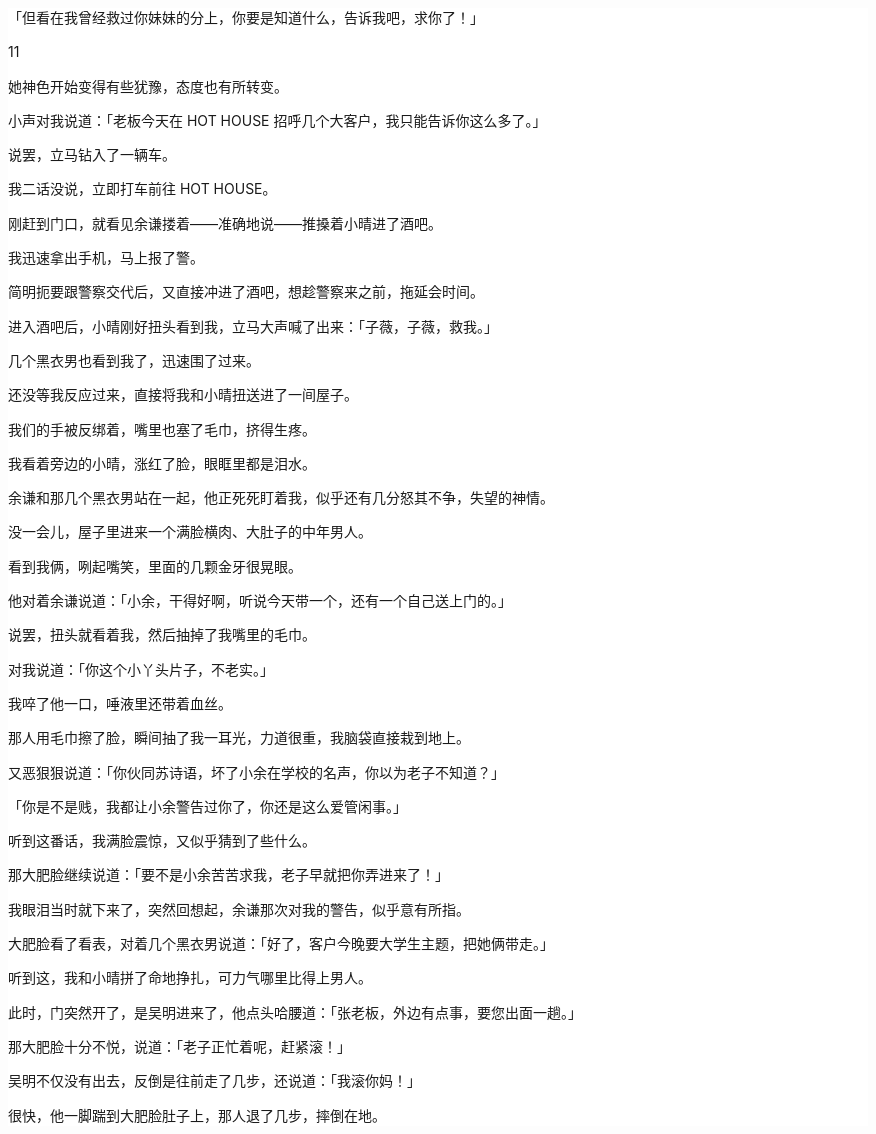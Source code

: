 「但看在我曾经救过你妹妹的分上，你要是知道什么，告诉我吧，求你了！」

11

她神色开始变得有些犹豫，态度也有所转变。

小声对我说道：「老板今天在 HOT HOUSE 招呼几个大客户，我只能告诉你这么多了。」

说罢，立马钻入了一辆车。

我二话没说，立即打车前往 HOT HOUSE。

刚赶到门口，就看见余谦搂着——准确地说——推搡着小晴进了酒吧。

我迅速拿出手机，马上报了警。

简明扼要跟警察交代后，又直接冲进了酒吧，想趁警察来之前，拖延会时间。

进入酒吧后，小晴刚好扭头看到我，立马大声喊了出来：「子薇，子薇，救我。」

几个黑衣男也看到我了，迅速围了过来。

还没等我反应过来，直接将我和小晴扭送进了一间屋子。

我们的手被反绑着，嘴里也塞了毛巾，挤得生疼。

我看着旁边的小晴，涨红了脸，眼眶里都是泪水。

余谦和那几个黑衣男站在一起，他正死死盯着我，似乎还有几分怒其不争，失望的神情。

没一会儿，屋子里进来一个满脸横肉、大肚子的中年男人。

看到我俩，咧起嘴笑，里面的几颗金牙很晃眼。

他对着余谦说道：「小余，干得好啊，听说今天带一个，还有一个自己送上门的。」

说罢，扭头就看着我，然后抽掉了我嘴里的毛巾。

对我说道：「你这个小丫头片子，不老实。」

我啐了他一口，唾液里还带着血丝。

那人用毛巾擦了脸，瞬间抽了我一耳光，力道很重，我脑袋直接栽到地上。

又恶狠狠说道：「你伙同苏诗语，坏了小余在学校的名声，你以为老子不知道？」

「你是不是贱，我都让小余警告过你了，你还是这么爱管闲事。」

听到这番话，我满脸震惊，又似乎猜到了些什么。

那大肥脸继续说道：「要不是小余苦苦求我，老子早就把你弄进来了！」

我眼泪当时就下来了，突然回想起，余谦那次对我的警告，似乎意有所指。

大肥脸看了看表，对着几个黑衣男说道：「好了，客户今晚要大学生主题，把她俩带走。」

听到这，我和小晴拼了命地挣扎，可力气哪里比得上男人。

此时，门突然开了，是吴明进来了，他点头哈腰道：「张老板，外边有点事，要您出面一趟。」

那大肥脸十分不悦，说道：「老子正忙着呢，赶紧滚！」

吴明不仅没有出去，反倒是往前走了几步，还说道：「我滚你妈！」

很快，他一脚踹到大肥脸肚子上，那人退了几步，摔倒在地。
